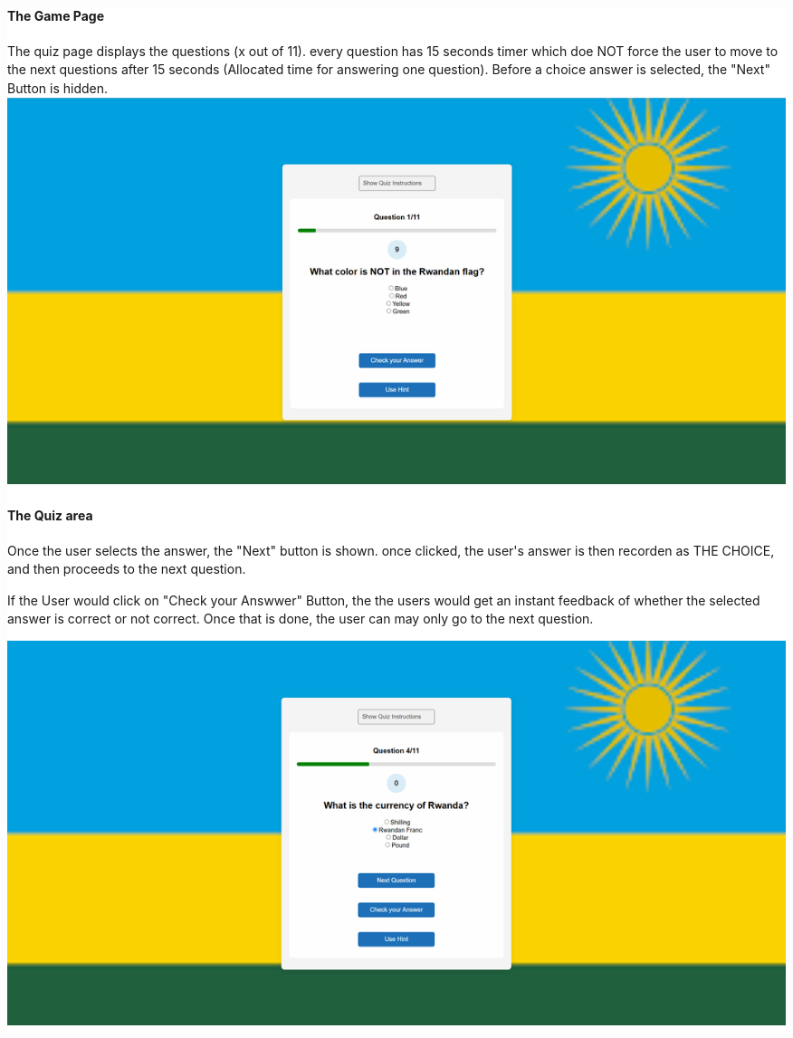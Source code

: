 #### The Game Page

The quiz page displays the questions (x out of 11). every question has 15 seconds timer which doe NOT force the user to move to the next questions after 15 seconds (Allocated time for answering one question).
Before a choice answer is selected, the "Next" Button is hidden.
![Image of the quiz page](./assets/images/quizarea.png)


#### The Quiz area 
Once the user selects the answer, the "Next" button is shown. once clicked, the user's answer is then recorden as THE CHOICE, and then proceeds to the next question.

If the User would click on "Check your Answwer" Button, the the users would get an instant feedback of whether the selected answer is correct or not correct. Once that is done, the user can may only go to the next question.

![Image of quiz area](./assets/images/quiz_area_with_nextbutton.png)
